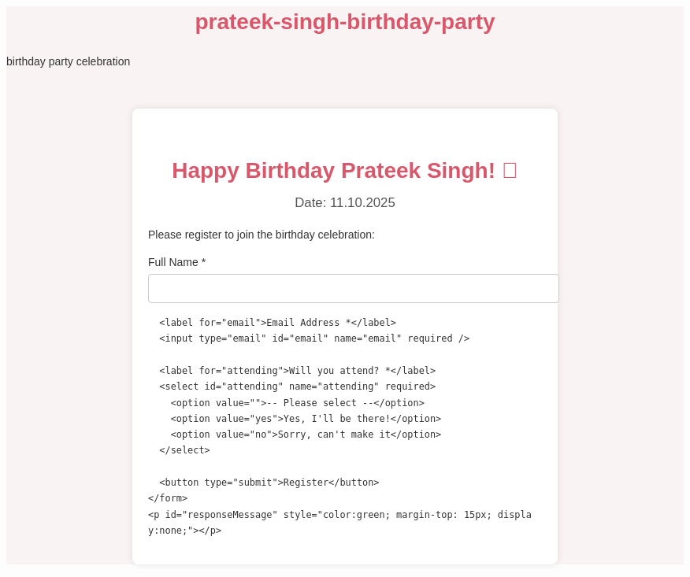 # prateek-singh-birthday-party
birthday party celebration
<!DOCTYPE html>
<html lang="en">
<head>
<meta charset="UTF-8" />
<meta name="viewport" content="width=device-width, initial-scale=1" />
<title>Happy Birthday Prateek Singh</title>
<style>
  body { font-family: Arial, sans-serif; background: #f9f3f3; color: #333; }
  .container { max-width: 500px; margin: 50px auto; padding: 20px; background: #fff; border-radius: 8px; box-shadow: 0 0 10px rgba(0,0,0,0.1);}
  h1 { text-align: center; color: #d8576b; }
  p.date { text-align: center; font-size: 1.2em; margin-top: -10px; color: #555;}
  label { display: block; margin-top: 15px; }
  input[type="text"], input[type="email"] {
    width: 100%; padding: 10px; margin-top: 5px; border: 1px solid #ccc; border-radius: 4px;
  }
  select {
    width: 100%; padding: 10px; border-radius: 4px; border: 1px solid #ccc; margin-top: 5px;
  }
  button {
    background-color: #d8576b; color: white; padding: 12px 20px; border: none; border-radius: 4px;
    cursor: pointer; margin-top: 20px; width: 100%;
  }
  button:hover { background-color: #ac4154; }
</style>
</head>
<body>
  <div class="container">
    <h1>Happy Birthday Prateek Singh! 🎉</h1>
    <p class="date">Date: 11.10.2025</p>
    <p>Please register to join the birthday celebration:</p>
    <form id="registrationForm">
      <label for="name">Full Name *</label>
      <input type="text" id="name" name="name" required />

      <label for="email">Email Address *</label>
      <input type="email" id="email" name="email" required />

      <label for="attending">Will you attend? *</label>
      <select id="attending" name="attending" required>
        <option value="">-- Please select --</option>
        <option value="yes">Yes, I'll be there!</option>
        <option value="no">Sorry, can't make it</option>
      </select>

      <button type="submit">Register</button>
    </form>
    <p id="responseMessage" style="color:green; margin-top: 15px; display:none;"></p>
  </div>
